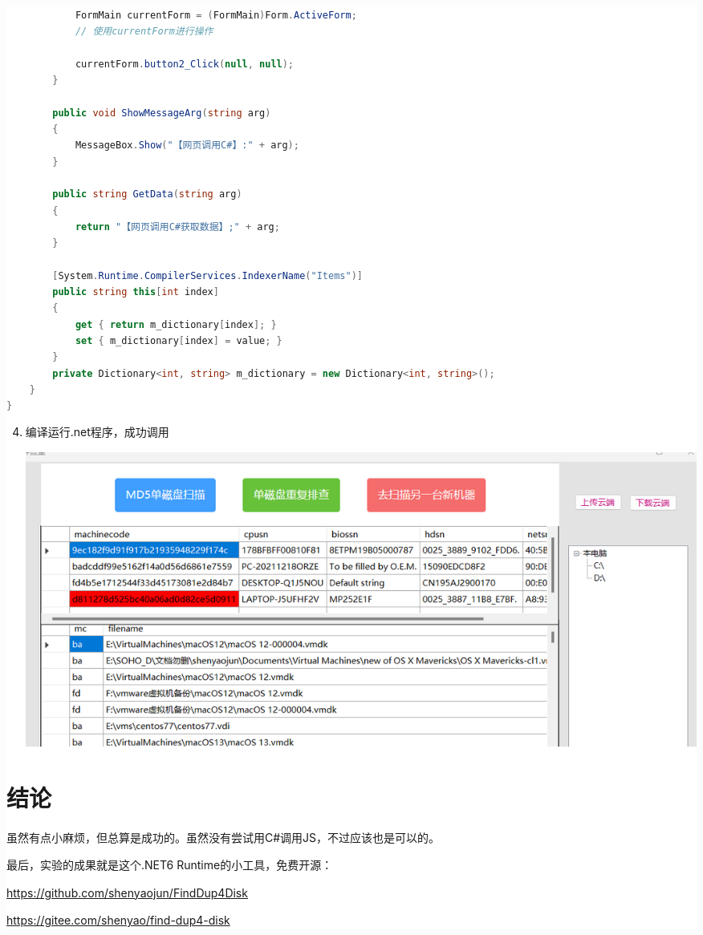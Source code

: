    ```c#
               FormMain currentForm = (FormMain)Form.ActiveForm;
               // 使用currentForm进行操作
   
               currentForm.button2_Click(null, null);
           }
   
           public void ShowMessageArg(string arg)
           {
               MessageBox.Show("【网页调用C#】:" + arg);
           }
   
           public string GetData(string arg)
           {
               return "【网页调用C#获取数据】;" + arg;
           }
   
           [System.Runtime.CompilerServices.IndexerName("Items")]
           public string this[int index]
           {
               get { return m_dictionary[index]; }
               set { m_dictionary[index] = value; }
           }
           private Dictionary<int, string> m_dictionary = new Dictionary<int, string>();
       }
   }
   
   ```

   

4. 编译运行.net程序，成功调用

   ![image-20231122130612040](\img\images\image-20231122130612040.png)

# 结论

虽然有点小麻烦，但总算是成功的。虽然没有尝试用C#调用JS，不过应该也是可以的。

最后，实验的成果就是这个.NET6 Runtime的小工具，免费开源：

https://github.com/shenyaojun/FindDup4Disk

https://gitee.com/shenyao/find-dup4-disk